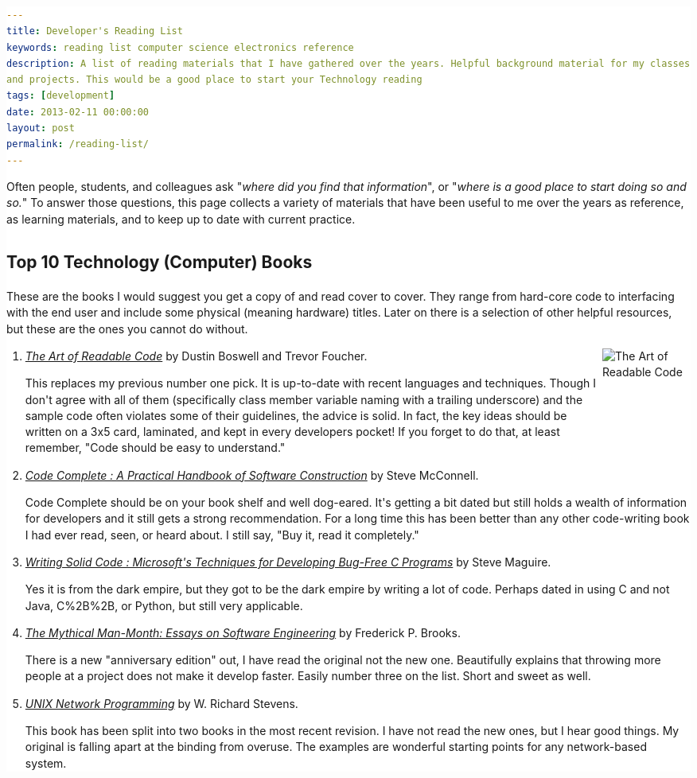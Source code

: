 ```yaml
---
title: Developer's Reading List
keywords: reading list computer science electronics reference
description: A list of reading materials that I have gathered over the years. Helpful background material for my classes and projects. This would be a good place to start your Technology reading
tags: [development]
date: 2013-02-11 00:00:00
layout: post
permalink: /reading-list/
---
```

Often people, students, and colleagues ask "_where did you find that information_", or "_where is a good place to start doing so and so._" To answer those questions, this page collects a variety of materials that have been useful to me over the years as reference, as learning materials, and to keep up to date with current practice.

## Top 10 Technology (Computer) Books

These are the books I would suggest you get a copy of and read cover to cover. They range from hard-core code to interfacing with the end user and include some physical (meaning hardware) titles. Later on there is a selection of other helpful resources, but these are the ones you cannot do without.

1. <img alt="The Art of Readable Code" src="http://ecx.images-amazon.com/images/I/51vnhzxNDaL.jpg" style="width: 111px; height: 140px; float:right;"/>_[The Art of Readable Code][2]_ by Dustin Boswell and Trevor Foucher.

    This replaces my previous number one pick. It is up-to-date with recent languages and techniques. Though I don't agree with all of them (specifically class member variable naming with a trailing underscore) and the sample code often violates some of their guidelines, the advice is solid. In fact, the key ideas should be written on a 3x5 card, laminated, and kept in every developers pocket! If you forget to do that, at least remember, "Code should be easy to understand."

2. _[Code Complete : A Practical Handbook of Software Construction][3]_ by Steve McConnell.

    Code Complete should be on your book shelf and well dog-eared. It's getting a bit dated but still holds a wealth of information for developers and it still gets a strong recommendation. For a long time this has been better than any other code-writing book I had ever read, seen, or heard about. I still say, "Buy it, read it completely."

3. _[Writing Solid Code : Microsoft's Techniques for Developing Bug-Free C Programs][4]_ by Steve Maguire.

    Yes it is from the dark empire, but they got to be the dark empire by writing a lot of code. Perhaps dated in using C and not Java, C%2B%2B, or Python, but still very applicable.

4. _[The Mythical Man-Month: Essays on Software Engineering][5]_ by Frederick P. Brooks.

    There is a new "anniversary edition" out, I have read the original not the new one. Beautifully explains that throwing more people at a project does not make it develop faster. Easily number three on the list. Short and sweet as well.

5. _[UNIX Network Programming][6]_ by W. Richard Stevens.

    This book has been split into two books in the most recent revision. I have not read the new ones, but I hear good things. My original is falling apart at the binding from overuse. The examples are wonderful starting points for any network-based system.


   [1]: http://people.usm.maine.edu/ArtOfReadableCode.jpg
   [2]: http://amazon.com/Art-Readable-Code-Dustin-Boswell/dp/0596802293/
   [3]: http://www.cc2e.com/
   [4]: http://www.microsoft.com/mspress/books/1024.aspx
   [5]: http://en.wikipedia.org/wiki/The_Mythical_Man-Month
   [6]: http://www.kohala.com/start/unpv12e.html
   [7]: http://www.netbook.cs.purdue.edu/
   [8]: http://www.pearsonhighered.com/academic/product/0,,0132017997,00%2Ben-USS_01DBC.html
   [9]: http://www.cs.vu.nl/~ast/books/mos2/
   [10]: http://dragonbook.stanford.edu/
   [11]: http://www.cuj.com
   [12]: http://msdn.microsoft.com/msdnmag/
   [13]: http://www.microsoft.com
   [14]: http://www.windows.com
   [15]: http://www.microsoft.com/billgates/default.asp
   [16]: http://www.fawcette.com/javapro/
   [17]: http://www.javasoft.com
   [18]: http://www.sun.com
   [19]: http://mactech.com/
   [20]: http://www.mactech.com/progchallenge/
   [21]: http://www.apple.com
   [22]: http://www.sdmagazine.com/
   [23]: http://www.oracle.com/oramag/
   [24]: http://oracle.com
   [25]: http://webtechniques.com/
   [26]: http://www.apache.org
   [27]: http://www.perl.org
   [28]: http://www.drdobbs.com
   [29]: http://www.arrl.org
   [30]: http://www-mitpress.mit.edu/
   [31]: http://www.tuxedo.org/%7Eesr/jargon/
   [32]: http://www.oreilly.com/
   [33]: http://perl.org
   [34]: http://java.sun.com/products/jlf/ed1/guidelines.html
   [35]: http://www.myke.com/pic-pckt.htm
   [36]: http://www.myke.com
   [37]: http://microchip.com
   [38]: http://en.wikipedia.org/wiki/PIC_microcontroller
   [39]: http://www.amazon.com/Clean-Code-Handbook-Software-Craftsmanship/dp/0132350882